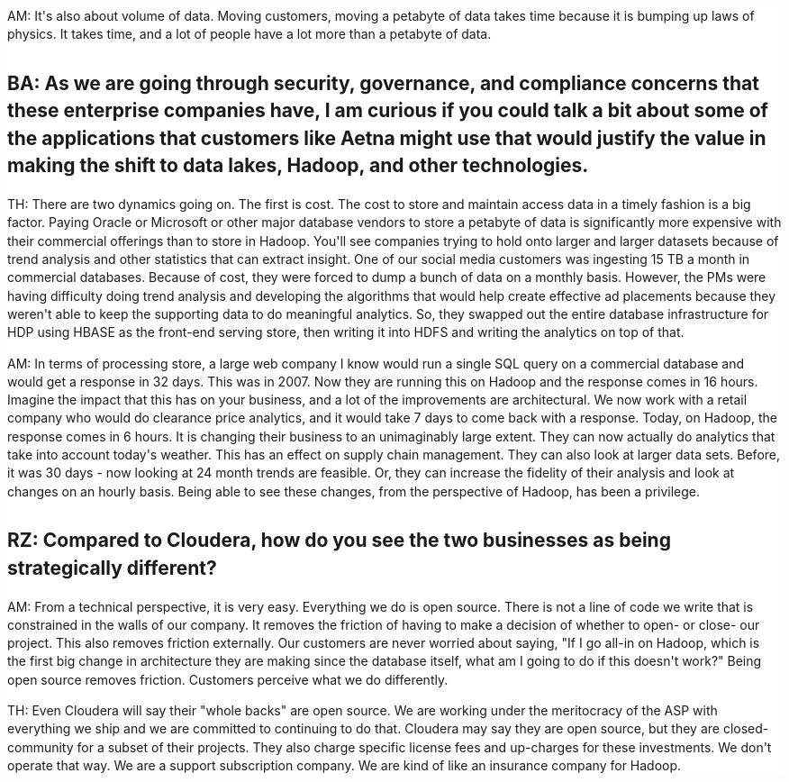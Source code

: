 AM: It's also about volume of data. Moving customers, moving a petabyte of data takes time because it is bumping up laws of physics. It takes time, and a lot of people
have a lot more than a petabyte of data.

## BA: As we are going through security, governance, and compliance concerns that these enterprise companies have, I am curious if you could talk a bit about some of the applications that customers like Aetna might use that would justify the value in making the shift to data lakes, Hadoop, and other technologies.

TH: There are two dynamics going on. The first is cost. The cost to store and maintain access data in a timely fashion is a big factor. Paying Oracle or Microsoft or
other major database vendors to store a petabyte of data is significantly more expensive with their commercial offerings than to store in Hadoop. 
You'll see companies trying to hold onto larger and larger datasets because of trend analysis and other statistics that can extract insight. One of our social media
customers was ingesting 15 TB a month in commercial databases. Because of cost, they were forced to dump a bunch of data on a monthly basis. However, the PMs
were having difficulty doing trend analysis and developing the algorithms that would help create effective ad placements because they weren't able to keep the 
supporting data to do meaningful analytics. So, they swapped out the entire database infrastructure for HDP using HBASE as the front-end serving store, then writing
it into HDFS and writing the analytics on top of that. 

AM: In terms of processing store, a large web company I know would run a single SQL query on a commercial database and would get a response in 32 days. This was in 2007.
Now they are running this on Hadoop and the response comes in 16 hours. Imagine the impact that this has on your business, and a lot of the improvements are architectural. We now
work with a retail company who would do clearance price analytics, and it would take 7 days to come back with a response. Today, on Hadoop, the response comes in
6 hours. It is changing their business to an unimaginably large extent. They can now actually do analytics that take into account today's weather. This has an 
effect on supply chain management. They can also look at larger data sets. Before, it was 30 days - now looking at 24 month trends are feasible. Or, they can increase
the fidelity of their analysis and look at changes on an hourly basis. Being able to see these changes, from the perspective of Hadoop, has been a privilege.

## RZ: Compared to Cloudera, how do you see the two businesses as being strategically different?

AM: From a technical perspective, it is very easy. Everything we do is open source. There is not a line of code we write that is constrained in the walls of our
company. It removes the friction of having to make a decision of whether to open- or close- our project. This also removes friction externally. Our customers
are never worried about saying, "If I go all-in on Hadoop, which is the first big change in architecture they are making since the database itself, what am I
going to do if this doesn't work?" Being open source removes friction. Customers perceive what we do differently.

TH: Even Cloudera will say their "whole backs" are open source. We are working under the meritocracy of the ASP with everything we ship and we are committed to 
continuing to do that. Cloudera may say they are open source, but they are closed-community for a subset of their projects. They also charge specific license
fees and up-charges for these investments. We don't operate that way. We are a support subscription company. We are kind of like an insurance company for Hadoop.
